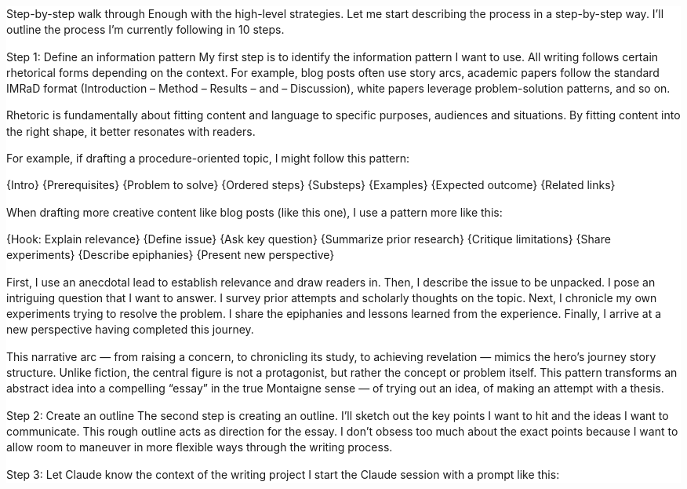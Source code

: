 Step-by-step walk through
Enough with the high-level strategies. Let me start describing the process in a step-by-step way. I’ll outline the process I’m currently following in 10 steps.

Step 1: Define an information pattern
My first step is to identify the information pattern I want to use. All writing follows certain rhetorical forms depending on the context. For example, blog posts often use story arcs, academic papers follow the standard IMRaD format (Introduction – Method – Results – and – Discussion), white papers leverage problem-solution patterns, and so on.

Rhetoric is fundamentally about fitting content and language to specific purposes, audiences and situations. By fitting content into the right shape, it better resonates with readers.

For example, if drafting a procedure-oriented topic, I might follow this pattern:

{Intro}
{Prerequisites}
{Problem to solve}
{Ordered steps}
{Substeps}
{Examples}
{Expected outcome}
{Related links}

When drafting more creative content like blog posts (like this one), I use a pattern more like this:

{Hook: Explain relevance}
{Define issue}
{Ask key question}
{Summarize prior research}
{Critique limitations}
{Share experiments}
{Describe epiphanies}
{Present new perspective}

First, I use an anecdotal lead to establish relevance and draw readers in. Then, I describe the issue to be unpacked. I pose an intriguing question that I want to answer. I survey prior attempts and scholarly thoughts on the topic. Next, I chronicle my own experiments trying to resolve the problem. I share the epiphanies and lessons learned from the experience. Finally, I arrive at a new perspective having completed this journey.

This narrative arc — from raising a concern, to chronicling its study, to achieving revelation — mimics the hero’s journey story structure. Unlike fiction, the central figure is not a protagonist, but rather the concept or problem itself. This pattern transforms an abstract idea into a compelling “essay” in the true Montaigne sense — of trying out an idea, of making an attempt with a thesis.

Step 2: Create an outline
The second step is creating an outline. I’ll sketch out the key points I want to hit and the ideas I want to communicate. This rough outline acts as direction for the essay. I don’t obsess too much about the exact points because I want to allow room to maneuver in more flexible ways through the writing process.

Step 3: Let Claude know the context of the writing project
I start the Claude session with a prompt like this:
